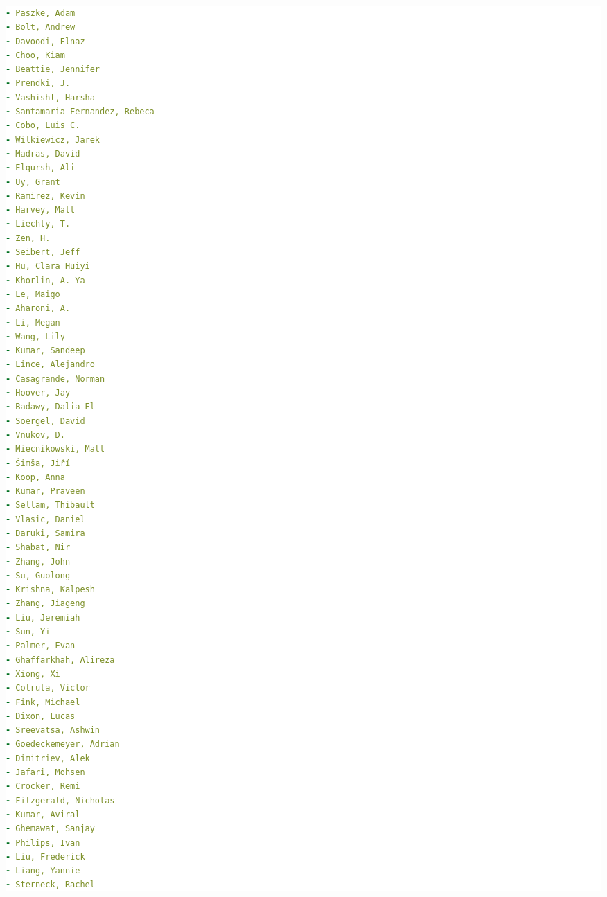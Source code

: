 ```yaml
- Paszke, Adam
- Bolt, Andrew
- Davoodi, Elnaz
- Choo, Kiam
- Beattie, Jennifer
- Prendki, J.
- Vashisht, Harsha
- Santamaria-Fernandez, Rebeca
- Cobo, Luis C.
- Wilkiewicz, Jarek
- Madras, David
- Elqursh, Ali
- Uy, Grant
- Ramirez, Kevin
- Harvey, Matt
- Liechty, T.
- Zen, H.
- Seibert, Jeff
- Hu, Clara Huiyi
- Khorlin, A. Ya
- Le, Maigo
- Aharoni, A.
- Li, Megan
- Wang, Lily
- Kumar, Sandeep
- Lince, Alejandro
- Casagrande, Norman
- Hoover, Jay
- Badawy, Dalia El
- Soergel, David
- Vnukov, D.
- Miecnikowski, Matt
- Šimša, Jiří
- Koop, Anna
- Kumar, Praveen
- Sellam, Thibault
- Vlasic, Daniel
- Daruki, Samira
- Shabat, Nir
- Zhang, John
- Su, Guolong
- Krishna, Kalpesh
- Zhang, Jiageng
- Liu, Jeremiah
- Sun, Yi
- Palmer, Evan
- Ghaffarkhah, Alireza
- Xiong, Xi
- Cotruta, Victor
- Fink, Michael
- Dixon, Lucas
- Sreevatsa, Ashwin
- Goedeckemeyer, Adrian
- Dimitriev, Alek
- Jafari, Mohsen
- Crocker, Remi
- Fitzgerald, Nicholas
- Kumar, Aviral
- Ghemawat, Sanjay
- Philips, Ivan
- Liu, Frederick
- Liang, Yannie
- Sterneck, Rachel
```